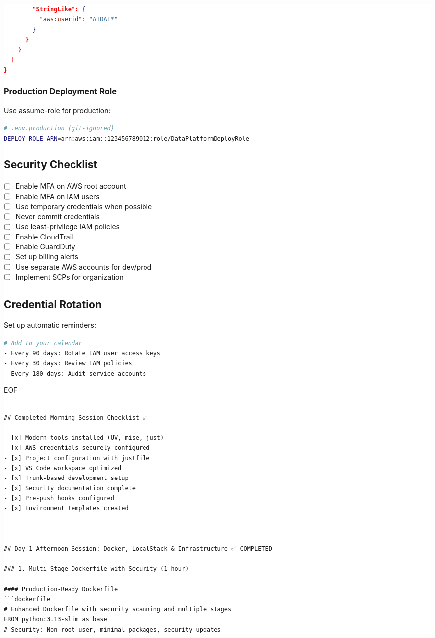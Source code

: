 ```json
        "StringLike": {
          "aws:userid": "AIDAI*"
        }
      }
    }
  ]
}
```

### Production Deployment Role
Use assume-role for production:

```bash
# .env.production (git-ignored)
DEPLOY_ROLE_ARN=arn:aws:iam::123456789012:role/DataPlatformDeployRole
```

## Security Checklist

- [ ] Enable MFA on AWS root account
- [ ] Enable MFA on IAM users
- [ ] Use temporary credentials when possible
- [ ] Never commit credentials
- [ ] Use least-privilege IAM policies
- [ ] Enable CloudTrail
- [ ] Enable GuardDuty
- [ ] Set up billing alerts
- [ ] Use separate AWS accounts for dev/prod
- [ ] Implement SCPs for organization

## Credential Rotation

Set up automatic reminders:
```bash
# Add to your calendar
- Every 90 days: Rotate IAM user access keys
- Every 30 days: Review IAM policies
- Every 180 days: Audit service accounts
```
EOF
```

## Completed Morning Session Checklist ✅

- [x] Modern tools installed (UV, mise, just)
- [x] AWS credentials securely configured
- [x] Project configuration with justfile
- [x] VS Code workspace optimized
- [x] Trunk-based development setup
- [x] Security documentation complete
- [x] Pre-push hooks configured
- [x] Environment templates created

---

## Day 1 Afternoon Session: Docker, LocalStack & Infrastructure ✅ COMPLETED

### 1. Multi-Stage Dockerfile with Security (1 hour)

#### Production-Ready Dockerfile
```dockerfile
# Enhanced Dockerfile with security scanning and multiple stages
FROM python:3.13-slim as base
# Security: Non-root user, minimal packages, security updates
```